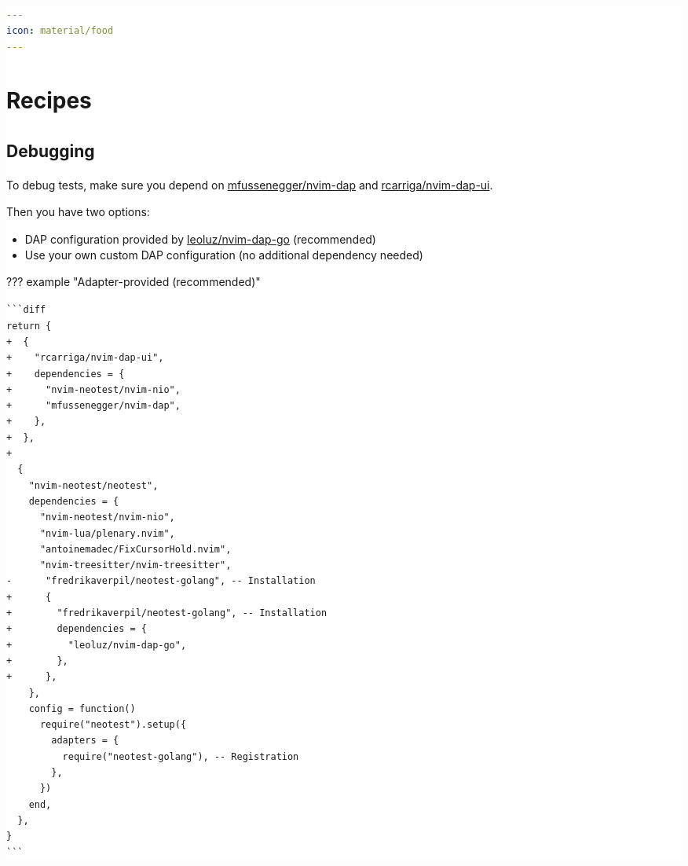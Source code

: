 ```yaml
---
icon: material/food
---
```


# Recipes

## Debugging

To debug tests, make sure you depend on
[mfussenegger/nvim-dap](https://github.com/mfussenegger/nvim-dap) and
[rcarriga/nvim-dap-ui](https://github.com/rcarriga/nvim-dap-ui).

Then you have two options:

- DAP configuration provided by
  [leoluz/nvim-dap-go](https://github.com/leoluz/nvim-dap-go) (recommended)
- Use your own custom DAP configuration (no additional dependency needed)

??? example "Adapter-provided (recommended)"

    ```diff
    return {
    +  {
    +    "rcarriga/nvim-dap-ui",
    +    dependencies = {
    +      "nvim-neotest/nvim-nio",
    +      "mfussenegger/nvim-dap",
    +    },
    +  },
    +
      {
        "nvim-neotest/neotest",
        dependencies = {
          "nvim-neotest/nvim-nio",
          "nvim-lua/plenary.nvim",
          "antoinemadec/FixCursorHold.nvim",
          "nvim-treesitter/nvim-treesitter",
    -      "fredrikaverpil/neotest-golang", -- Installation
    +      {
    +        "fredrikaverpil/neotest-golang", -- Installation
    +        dependencies = {
    +          "leoluz/nvim-dap-go",
    +        },
    +      },
        },
        config = function()
          require("neotest").setup({
            adapters = {
              require("neotest-golang"), -- Registration
            },
          })
        end,
      },
    }
    ```
